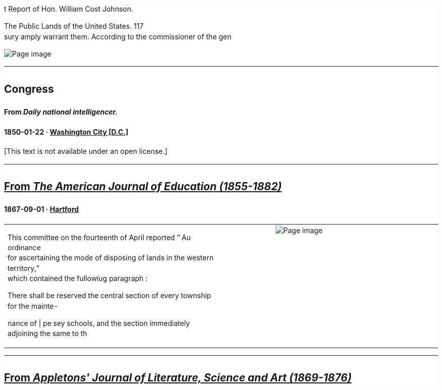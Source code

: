 t Report of Hon. William Cost Johnson.  
  
  
  
  
  
  
  
The Public Lands of the United States. 117  
sury amply warrant them. According to the commissioner of the gen
</td><td style="width: 50%; max-height: 75%; margin: auto; display: block;">
<img alt="Page image" src="https://iiif.archive.org/image/iiif/2/sim_merchants-magazine-and-commercial-review_1844-08_11_2%2Fsim_merchants-magazine-and-commercial-review_1844-08_11_2_jp2.zip%2Fsim_merchants-magazine-and-commercial-review_1844-08_11_2_jp2%2Fsim_merchants-magazine-and-commercial-review_1844-08_11_2_0011.jp2/pct:17.93388429752066,80.71725571725571,67.72727272727273,5.977130977130977/600,/0/default.jpg"/>
</td>
</tr></table>

---

## Congress

#### From _Daily national intelligencer._

#### 1850-01-22 &middot; [Washington City [D.C.]](http://dbpedia.org/resource/Washington%2C_D.C.)

[This text is not available under an open license.]

---

## [From _The American Journal of Education (1855-1882)_](https://archive.org/details/sim_american-journal-of-education-1855_1867-09_17_1/page/n59/mode/1up?view=theater)

#### 1867-09-01 &middot; [Hartford](http://dbpedia.org/resource/Hartford%2C_Connecticut)

<table style="width: 100%;"><tr><td style="width: 50%">

  
This committee on the fourteenth of April reported “ Au ordinance  
for ascertaining the mode of disposing of lands in the western territory,”  
which contained the fullowiug paragraph :  
  
There shall be reserved the central section of every township for the mainte-  
  
nance of | pe sey schools, and the section immediately adjoining the same to th
</td><td style="width: 50%; max-height: 75%; margin: auto; display: block;">
<img alt="Page image" src="https://iiif.archive.org/image/iiif/2/sim_american-journal-of-education-1855_1867-09_17_1%2Fsim_american-journal-of-education-1855_1867-09_17_1_jp2.zip%2Fsim_american-journal-of-education-1855_1867-09_17_1_jp2%2Fsim_american-journal-of-education-1855_1867-09_17_1_0059.jp2/pct:21.813725490196077,33.14350797266515,66.27450980392157,8.76993166287016/600,/0/default.jpg"/>
</td>
</tr></table>

---

## [From _Appletons' Journal of Literature, Science and Art (1869-1876)_](https://archive.org/details/sim_appletons-journal-a-magazine-of-general-literature_1874-03-28_11_262/page/n29/mode/1up?view=theater)
